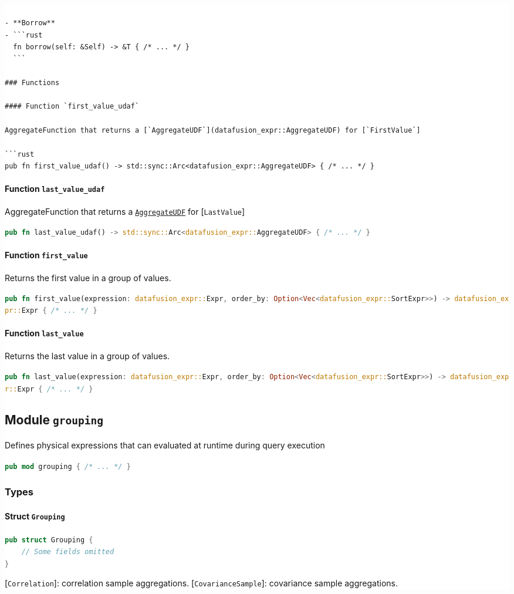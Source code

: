   ```

- **Borrow**
  - ```rust
    fn borrow(self: &Self) -> &T { /* ... */ }
    ```

### Functions

#### Function `first_value_udaf`

AggregateFunction that returns a [`AggregateUDF`](datafusion_expr::AggregateUDF) for [`FirstValue`]

```rust
pub fn first_value_udaf() -> std::sync::Arc<datafusion_expr::AggregateUDF> { /* ... */ }
```

#### Function `last_value_udaf`

AggregateFunction that returns a [`AggregateUDF`](datafusion_expr::AggregateUDF) for [`LastValue`]

```rust
pub fn last_value_udaf() -> std::sync::Arc<datafusion_expr::AggregateUDF> { /* ... */ }
```

#### Function `first_value`

Returns the first value in a group of values.

```rust
pub fn first_value(expression: datafusion_expr::Expr, order_by: Option<Vec<datafusion_expr::SortExpr>>) -> datafusion_expr::Expr { /* ... */ }
```

#### Function `last_value`

Returns the last value in a group of values.

```rust
pub fn last_value(expression: datafusion_expr::Expr, order_by: Option<Vec<datafusion_expr::SortExpr>>) -> datafusion_expr::Expr { /* ... */ }
```

## Module `grouping`

Defines physical expressions that can evaluated at runtime during query execution

```rust
pub mod grouping { /* ... */ }
```

### Types

#### Struct `Grouping`

```rust
pub struct Grouping {
    // Some fields omitted
}
```


 [DataFusion]: https://crates.io/crates/datafusion
[`Expr`]: datafusion_expr::Expr
[`Correlation`]: correlation sample aggregations.
[`CovarianceSample`]: covariance sample aggregations.